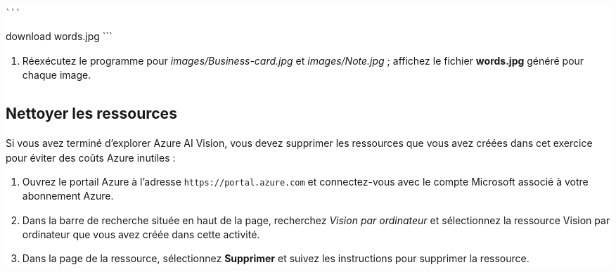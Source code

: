     ```
   download words.jpg
    ```

1. Réexécutez le programme pour *images/Business-card.jpg* et *images/Note.jpg* ; affichez le fichier **words.jpg** généré pour chaque image.

## Nettoyer les ressources

Si vous avez terminé d’explorer Azure AI Vision, vous devez supprimer les ressources que vous avez créées dans cet exercice pour éviter des coûts Azure inutiles :

1. Ouvrez le portail Azure à l’adresse `https://portal.azure.com` et connectez-vous avec le compte Microsoft associé à votre abonnement Azure.

1. Dans la barre de recherche située en haut de la page, recherchez *Vision par ordinateur* et sélectionnez la ressource Vision par ordinateur que vous avez créée dans cette activité.

1. Dans la page de la ressource, sélectionnez **Supprimer** et suivez les instructions pour supprimer la ressource.
